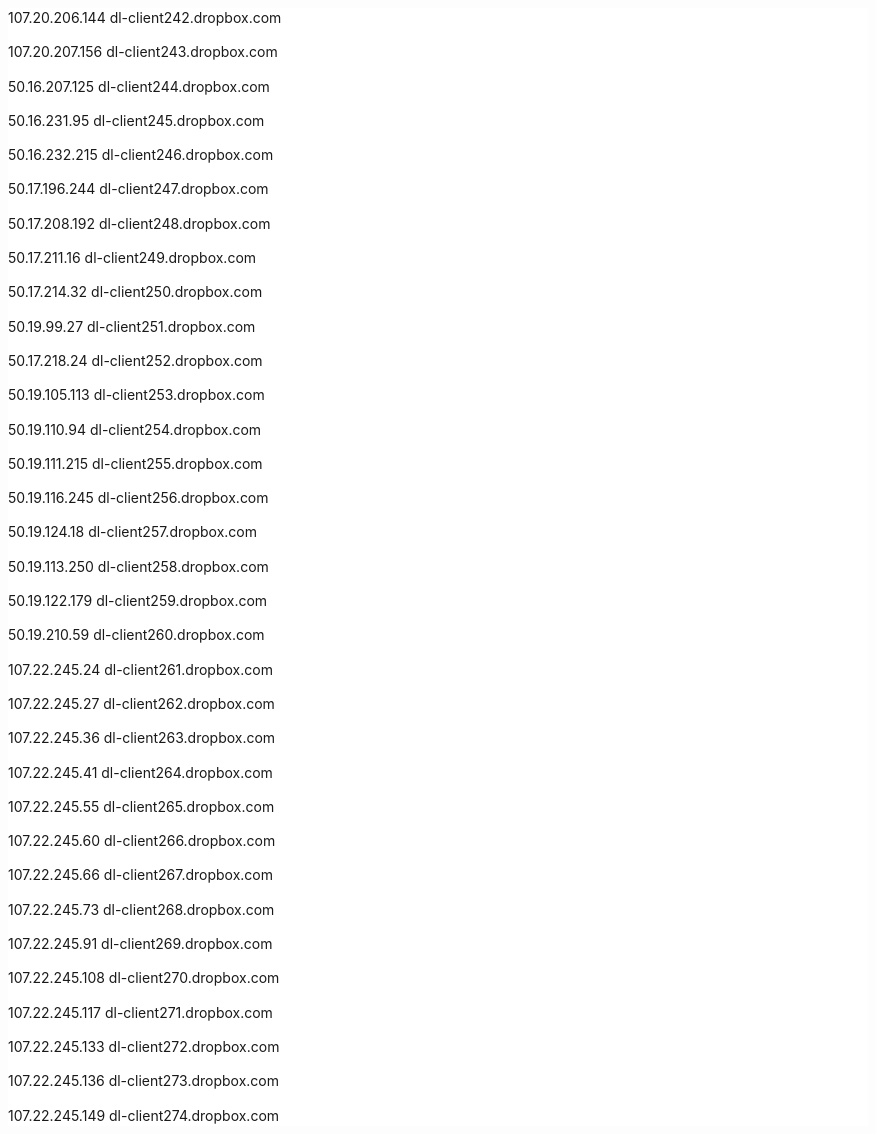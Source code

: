 107.20.206.144		dl-client242.dropbox.com

107.20.207.156		dl-client243.dropbox.com

50.16.207.125		dl-client244.dropbox.com

50.16.231.95		dl-client245.dropbox.com

50.16.232.215		dl-client246.dropbox.com

50.17.196.244		dl-client247.dropbox.com

50.17.208.192		dl-client248.dropbox.com

50.17.211.16		dl-client249.dropbox.com

50.17.214.32		dl-client250.dropbox.com

50.19.99.27		dl-client251.dropbox.com

50.17.218.24		dl-client252.dropbox.com

50.19.105.113		dl-client253.dropbox.com

50.19.110.94		dl-client254.dropbox.com

50.19.111.215		dl-client255.dropbox.com

50.19.116.245		dl-client256.dropbox.com

50.19.124.18		dl-client257.dropbox.com

50.19.113.250		dl-client258.dropbox.com

50.19.122.179		dl-client259.dropbox.com

50.19.210.59		dl-client260.dropbox.com

107.22.245.24		dl-client261.dropbox.com

107.22.245.27		dl-client262.dropbox.com

107.22.245.36		dl-client263.dropbox.com

107.22.245.41		dl-client264.dropbox.com

107.22.245.55		dl-client265.dropbox.com

107.22.245.60		dl-client266.dropbox.com

107.22.245.66		dl-client267.dropbox.com

107.22.245.73		dl-client268.dropbox.com

107.22.245.91		dl-client269.dropbox.com

107.22.245.108		dl-client270.dropbox.com

107.22.245.117		dl-client271.dropbox.com

107.22.245.133		dl-client272.dropbox.com

107.22.245.136		dl-client273.dropbox.com

107.22.245.149		dl-client274.dropbox.com
